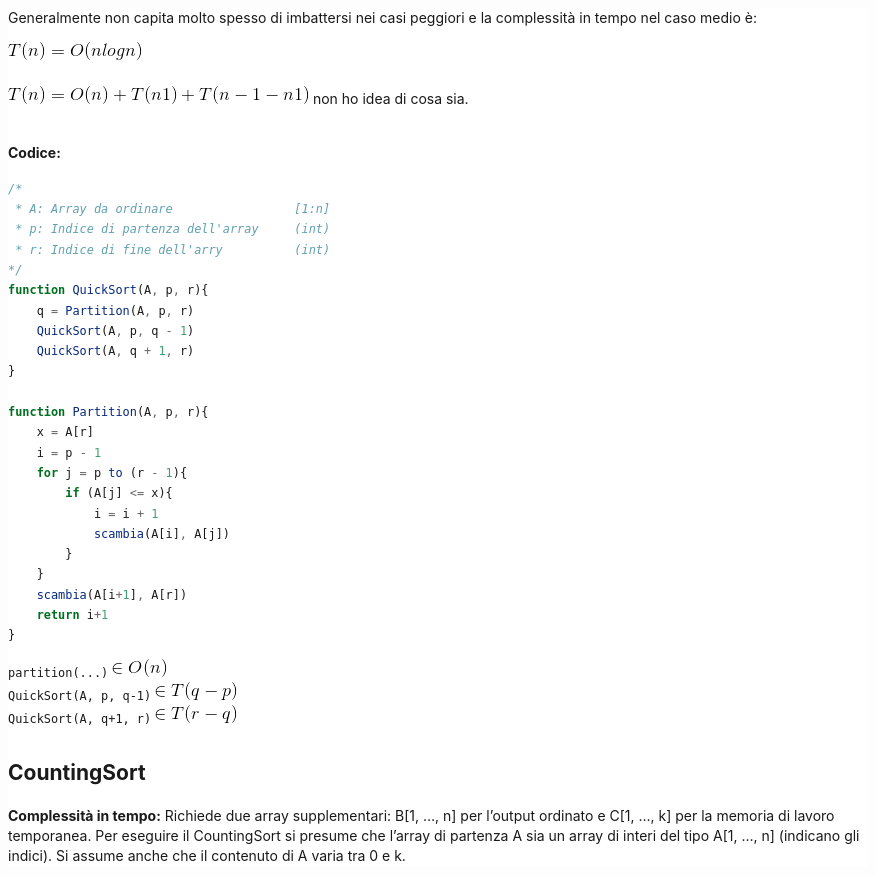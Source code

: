 Generalmente non capita molto spesso di imbattersi nei casi peggiori e la complessità in tempo nel caso medio è:

![line107](imgs/T_n_O_nlogn.gif)
<br><br>
![line109](imgs/t_n_lunga.gif)
non ho idea di cosa sia.

<br> **Codice:**

```javascript
/*
 * A: Array da ordinare                 [1:n]
 * p: Indice di partenza dell'array     (int)
 * r: Indice di fine dell'arry          (int)
*/
function QuickSort(A, p, r){
    q = Partition(A, p, r)
    QuickSort(A, p, q - 1)
    QuickSort(A, q + 1, r)
}

function Partition(A, p, r){
    x = A[r]
    i = p - 1
    for j = p to (r - 1){
        if (A[j] <= x){
            i = i + 1
            scambia(A[i], A[j])
        }
    }
    scambia(A[i+1], A[r])
    return i+1
}
```

`partition(...)` ![line140_0](imgs/in_O_n.gif)<br>
`QuickSort(A, p, q-1)` ![line141](imgs/in_T_q-p.gif)<br>
`QuickSort(A, q+1, r)` ![line142](imgs/in_T_r-q.gif)<br>

## CountingSort

**Complessità in tempo:**  Richiede due array supplementari: B[1, …, n] per l’output ordinato e C[1, …, k] per la memoria di lavoro temporanea. Per eseguire il CountingSort si presume che l’array di partenza A sia un array di interi del tipo A[1, …, n] (indicano gli indici). Si assume anche che il contenuto di A varia tra 0 e k.
